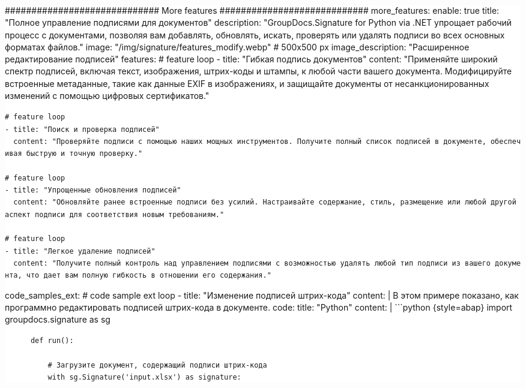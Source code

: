 ############################# More features ############################
more_features:
  enable: true
  title: "Полное управление подписями для документов"
  description: "GroupDocs.Signature for Python via .NET упрощает рабочий процесс с документами, позволяя вам добавлять, обновлять, искать, проверять или удалять подписи во всех основных форматах файлов."
  image: "/img/signature/features_modify.webp" # 500x500 px
  image_description: "Расширенное редактирование подписей"
  features:
    # feature loop
    - title: "Гибкая подпись документов"
      content: "Применяйте широкий спектр подписей, включая текст, изображения, штрих-коды и штампы, к любой части вашего документа. Модифицируйте встроенные метаданные, такие как данные EXIF в изображениях, и защищайте документы от несанкционированных изменений с помощью цифровых сертификатов."

    # feature loop
    - title: "Поиск и проверка подписей"
      content: "Проверяйте подписи с помощью наших мощных инструментов. Получите полный список подписей в документе, обеспечивая быструю и точную проверку."

    # feature loop
    - title: "Упрощенные обновления подписей"
      content: "Обновляйте ранее встроенные подписи без усилий. Настраивайте содержание, стиль, размещение или любой другой аспект подписи для соответствия новым требованиям."

    # feature loop
    - title: "Легкое удаление подписей"
      content: "Получите полный контроль над управлением подписями с возможностью удалять любой тип подписи из вашего документа, что дает вам полную гибкость в отношении его содержания."
      
  code_samples_ext:
    # code sample ext loop
    - title: "Изменение подписей штрих-кода"
      content: |
        В этом примере показано, как программно редактировать подписей штрих-кода в документе.
      code:
        title: "Python"
        content: |
          ```python {style=abap}
          import groupdocs.signature as sg

          def run():

              # Загрузите документ, содержащий подписи штрих-кода
              with sg.Signature('input.xlsx') as signature:
